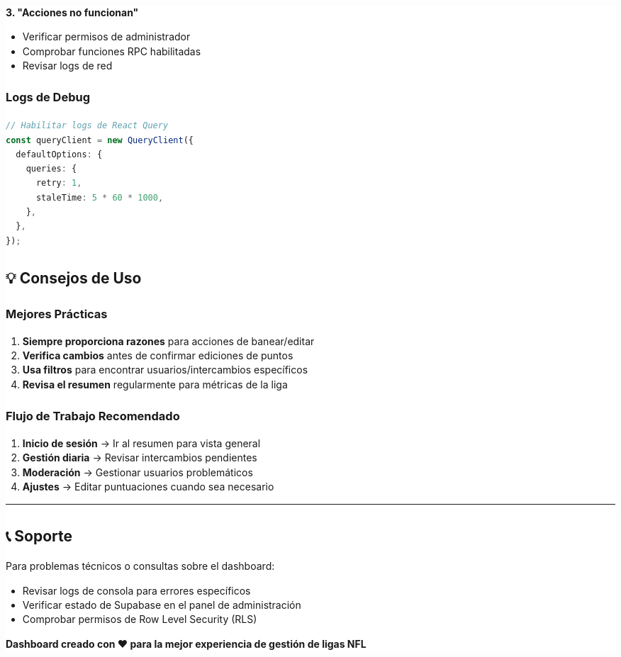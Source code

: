 **3. "Acciones no funcionan"**
- Verificar permisos de administrador
- Comprobar funciones RPC habilitadas
- Revisar logs de red

### **Logs de Debug**
```typescript
// Habilitar logs de React Query
const queryClient = new QueryClient({
  defaultOptions: {
    queries: {
      retry: 1,
      staleTime: 5 * 60 * 1000,
    },
  },
});
```

## 💡 Consejos de Uso

### **Mejores Prácticas**
1. **Siempre proporciona razones** para acciones de banear/editar
2. **Verifica cambios** antes de confirmar ediciones de puntos
3. **Usa filtros** para encontrar usuarios/intercambios específicos
4. **Revisa el resumen** regularmente para métricas de la liga

### **Flujo de Trabajo Recomendado**
1. **Inicio de sesión** → Ir al resumen para vista general
2. **Gestión diaria** → Revisar intercambios pendientes
3. **Moderación** → Gestionar usuarios problemáticos
4. **Ajustes** → Editar puntuaciones cuando sea necesario

---

## 📞 Soporte

Para problemas técnicos o consultas sobre el dashboard:
- Revisar logs de consola para errores específicos
- Verificar estado de Supabase en el panel de administración
- Comprobar permisos de Row Level Security (RLS)

**Dashboard creado con ❤️ para la mejor experiencia de gestión de ligas NFL** 